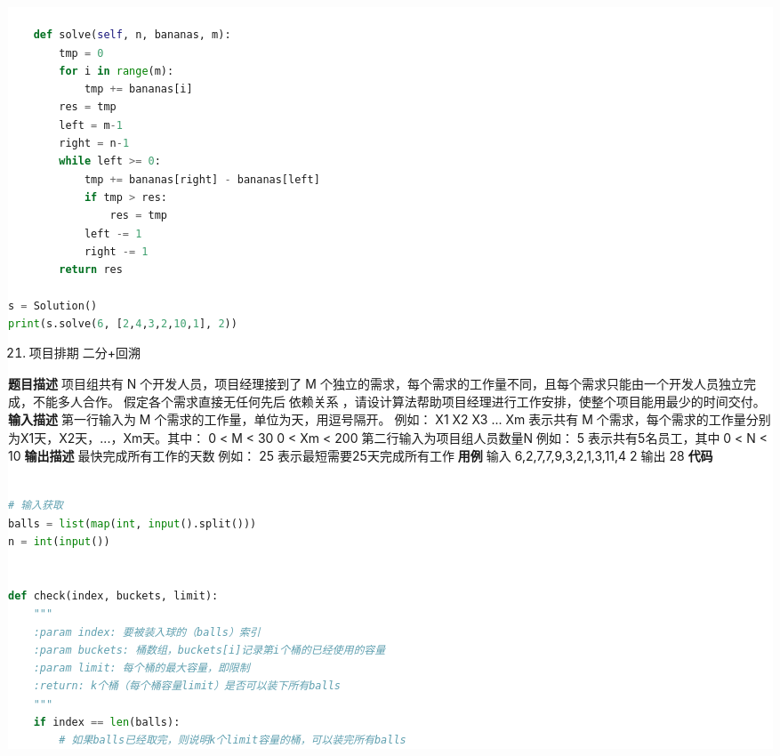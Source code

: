 ```python

    def solve(self, n, bananas, m):
        tmp = 0
        for i in range(m):
            tmp += bananas[i]
        res = tmp
        left = m-1
        right = n-1
        while left >= 0:
            tmp += bananas[right] - bananas[left]
            if tmp > res:
                res = tmp
            left -= 1
            right -= 1
        return res

s = Solution()
print(s.solve(6, [2,4,3,2,10,1], 2))
```

21. 项目排期 二分+回溯

**题目描述**
项目组共有 N 个开发人员，项目经理接到了 M 个独立的需求，每个需求的工作量不同，且每个需求只能由一个开发人员独立完成，不能多人合作。
假定各个需求直接无任何先后 依赖关系 ，请设计算法帮助项目经理进行工作安排，使整个项目能用最少的时间交付。
**输入描述**
第一行输入为 M 个需求的工作量，单位为天，用逗号隔开。
例如：
X1 X2 X3 ... Xm
表示共有 M 个需求，每个需求的工作量分别为X1天，X2天，...，Xm天。其中：
0 < M < 30
0 < Xm < 200
第二行输入为项目组人员数量N
例如：
5
表示共有5名员工，其中 0 < N < 10
**输出描述**
最快完成所有工作的天数
例如：
25
表示最短需要25天完成所有工作
**用例**
输入
6,2,7,7,9,3,2,1,3,11,4
2
输出
28
**代码**
```python

# 输入获取
balls = list(map(int, input().split()))
n = int(input())
 
 
def check(index, buckets, limit):
    """
    :param index: 要被装入球的（balls）索引
    :param buckets: 桶数组，buckets[i]记录第i个桶的已经使用的容量
    :param limit: 每个桶的最大容量，即限制
    :return: k个桶（每个桶容量limit）是否可以装下所有balls
    """
    if index == len(balls):
        # 如果balls已经取完，则说明k个limit容量的桶，可以装完所有balls
```